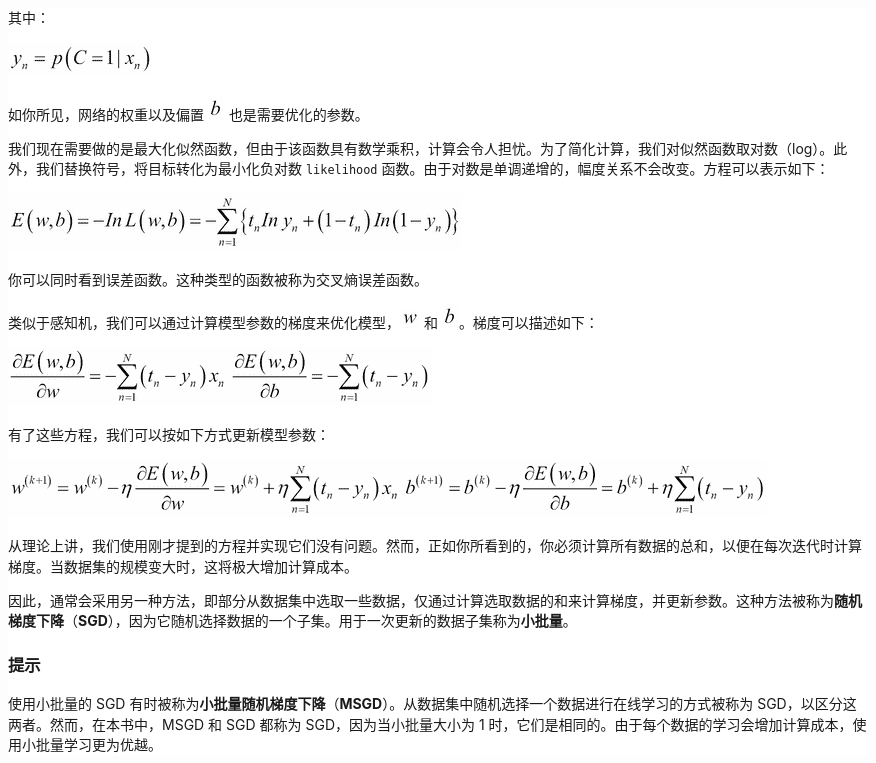 其中：

![Logistic regression](img/B04779_02_17.jpg)

如你所见，网络的权重以及偏置 ![Logistic regression](img/B04779_02_76.jpg) 也是需要优化的参数。

我们现在需要做的是最大化似然函数，但由于该函数具有数学乘积，计算会令人担忧。为了简化计算，我们对似然函数取对数（log）。此外，我们替换符号，将目标转化为最小化负对数 `likelihood` 函数。由于对数是单调递增的，幅度关系不会改变。方程可以表示如下：

![Logistic regression](img/B04779_02_18.jpg)

你可以同时看到误差函数。这种类型的函数被称为交叉熵误差函数。

类似于感知机，我们可以通过计算模型参数的梯度来优化模型，![Logistic regression](img/B04779_02_57.jpg) 和 ![Logistic regression](img/B04779_02_76.jpg)。梯度可以描述如下：

![Logistic regression](img/B04779_02_19.jpg)![Logistic regression](img/B04779_02_20.jpg)

有了这些方程，我们可以按如下方式更新模型参数：

![Logistic regression](img/B04779_02_21.jpg)![Logistic regression](img/B04779_02_22.jpg)

从理论上讲，我们使用刚才提到的方程并实现它们没有问题。然而，正如你所看到的，你必须计算所有数据的总和，以便在每次迭代时计算梯度。当数据集的规模变大时，这将极大增加计算成本。

因此，通常会采用另一种方法，即部分从数据集中选取一些数据，仅通过计算选取数据的和来计算梯度，并更新参数。这种方法被称为**随机梯度下降**（**SGD**），因为它随机选择数据的一个子集。用于一次更新的数据子集称为**小批量**。

### 提示

使用小批量的 SGD 有时被称为**小批量随机梯度下降**（**MSGD**）。从数据集中随机选择一个数据进行在线学习的方式被称为 SGD，以区分这两者。然而，在本书中，MSGD 和 SGD 都称为 SGD，因为当小批量大小为 1 时，它们是相同的。由于每个数据的学习会增加计算成本，使用小批量学习更为优越。
